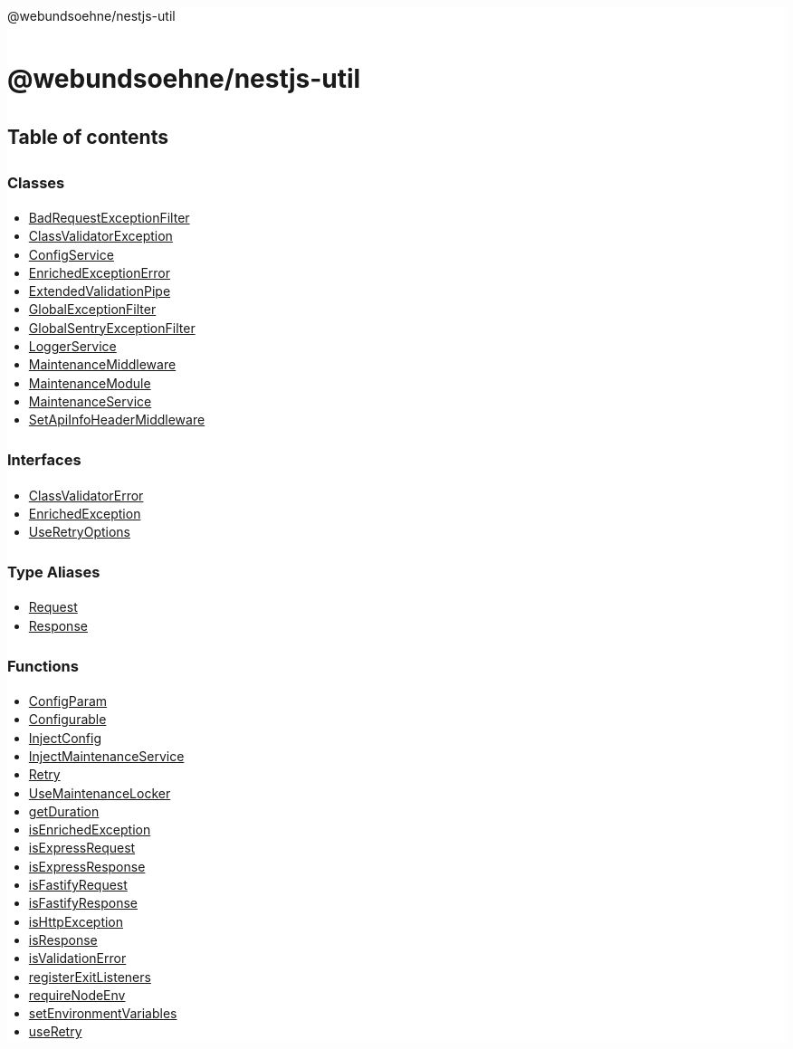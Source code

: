 @webundsoehne/nestjs-util

# @webundsoehne/nestjs-util

## Table of contents

### Classes

- [BadRequestExceptionFilter](classes/BadRequestExceptionFilter.md)
- [ClassValidatorException](classes/ClassValidatorException.md)
- [ConfigService](classes/ConfigService.md)
- [EnrichedExceptionError](classes/EnrichedExceptionError.md)
- [ExtendedValidationPipe](classes/ExtendedValidationPipe.md)
- [GlobalExceptionFilter](classes/GlobalExceptionFilter.md)
- [GlobalSentryExceptionFilter](classes/GlobalSentryExceptionFilter.md)
- [LoggerService](classes/LoggerService.md)
- [MaintenanceMiddleware](classes/MaintenanceMiddleware.md)
- [MaintenanceModule](classes/MaintenanceModule.md)
- [MaintenanceService](classes/MaintenanceService.md)
- [SetApiInfoHeaderMiddleware](classes/SetApiInfoHeaderMiddleware.md)

### Interfaces

- [ClassValidatorError](interfaces/ClassValidatorError.md)
- [EnrichedException](interfaces/EnrichedException.md)
- [UseRetryOptions](interfaces/UseRetryOptions.md)

### Type Aliases

- [Request](README.md#request)
- [Response](README.md#response)

### Functions

- [ConfigParam](README.md#configparam)
- [Configurable](README.md#configurable)
- [InjectConfig](README.md#injectconfig)
- [InjectMaintenanceService](README.md#injectmaintenanceservice)
- [Retry](README.md#retry)
- [UseMaintenanceLocker](README.md#usemaintenancelocker)
- [getDuration](README.md#getduration)
- [isEnrichedException](README.md#isenrichedexception)
- [isExpressRequest](README.md#isexpressrequest)
- [isExpressResponse](README.md#isexpressresponse)
- [isFastifyRequest](README.md#isfastifyrequest)
- [isFastifyResponse](README.md#isfastifyresponse)
- [isHttpException](README.md#ishttpexception)
- [isResponse](README.md#isresponse)
- [isValidationError](README.md#isvalidationerror)
- [registerExitListeners](README.md#registerexitlisteners)
- [requireNodeEnv](README.md#requirenodeenv)
- [setEnvironmentVariables](README.md#setenvironmentvariables)
- [useRetry](README.md#useretry)
